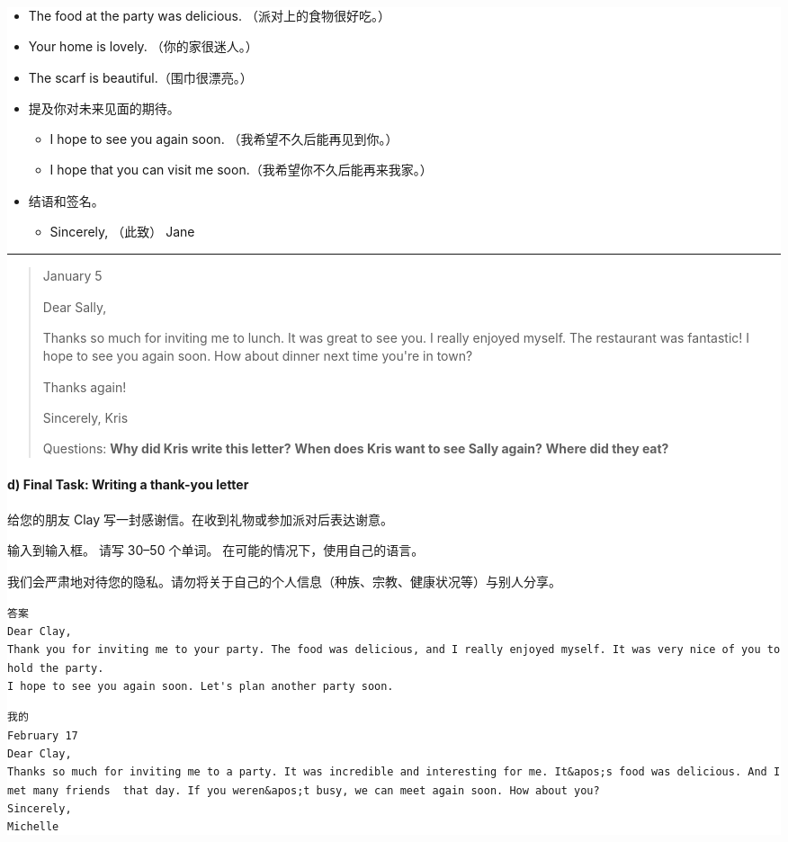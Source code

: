   * The food at the party was delicious. （派对上的食物很好吃。）

  * Your home is lovely. （你的家很迷人。）

  * The scarf is beautiful.（围巾很漂亮。）


* 提及你对未来见面的期待。

  * I hope to see you again soon. （我希望不久后能再见到你。）

  * I hope that you can visit me soon.（我希望你不久后能再来我家。）


* 结语和签名。
  * Sincerely,	（此致）
    Jane   


---

> January 5
>
> Dear Sally,
> 
> Thanks so much for inviting me to lunch. It was great to see you. I really enjoyed myself. The restaurant was fantastic! I hope to see you again soon. How about dinner next time you're in town?
>
> Thanks again!
>
> Sincerely,
> Kris
> 
> Questions:
> **Why did Kris write this letter?**
> **When does Kris want to see Sally again?**
> **Where did they eat?**

#### d) Final Task: Writing a thank-you letter

给您的朋友 Clay 写一封感谢信。在收到礼物或参加派对后表达谢意。 

输入到输入框。 请写 30–50 个单词。 在可能的情况下，使用自己的语言。 

我们会严肃地对待您的隐私。请勿将关于自己的个人信息（种族、宗教、健康状况等）与别人分享。

```
答案
Dear Clay,
Thank you for inviting me to your party. The food was delicious, and I really enjoyed myself. It was very nice of you to hold the party.
I hope to see you again soon. Let's plan another party soon.
```

```
我的
February 17
Dear Clay,
Thanks so much for inviting me to a party. It was incredible and interesting for me. It&apos;s food was delicious. And I met many friends  that day. If you weren&apos;t busy, we can meet again soon. How about you?
Sincerely,
Michelle
```


